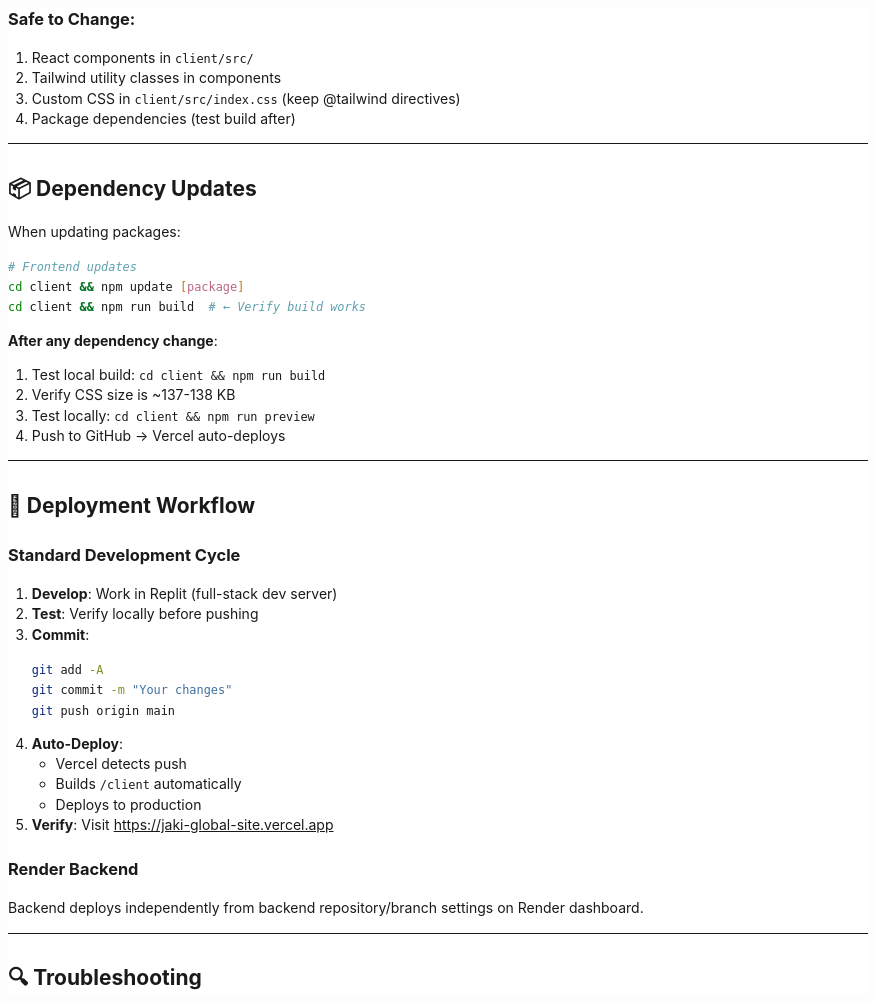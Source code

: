 ### Safe to Change:
1. React components in `client/src/`
2. Tailwind utility classes in components
3. Custom CSS in `client/src/index.css` (keep @tailwind directives)
4. Package dependencies (test build after)

---

## 📦 Dependency Updates

When updating packages:

```bash
# Frontend updates
cd client && npm update [package]
cd client && npm run build  # ← Verify build works
```

**After any dependency change**:
1. Test local build: `cd client && npm run build`
2. Verify CSS size is ~137-138 KB
3. Test locally: `cd client && npm run preview`
4. Push to GitHub → Vercel auto-deploys

---

## 🚀 Deployment Workflow

### Standard Development Cycle

1. **Develop**: Work in Replit (full-stack dev server)
2. **Test**: Verify locally before pushing
3. **Commit**: 
   ```bash
   git add -A
   git commit -m "Your changes"
   git push origin main
   ```
4. **Auto-Deploy**: 
   - Vercel detects push
   - Builds `/client` automatically
   - Deploys to production
5. **Verify**: Visit https://jaki-global-site.vercel.app

### Render Backend

Backend deploys independently from backend repository/branch settings on Render dashboard.

---

## 🔍 Troubleshooting
